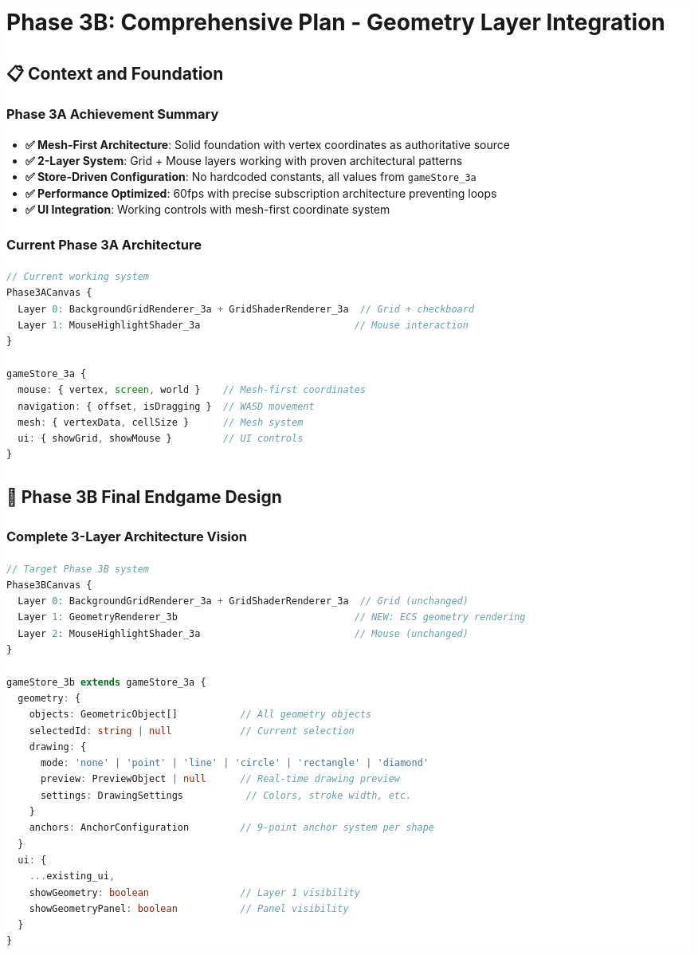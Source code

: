# Phase 3B: Comprehensive Plan - Geometry Layer Integration

## 📋 **Context and Foundation**

### **Phase 3A Achievement Summary**
- **✅ Mesh-First Architecture**: Solid foundation with vertex coordinates as authoritative source
- **✅ 2-Layer System**: Grid + Mouse layers working with proven architectural patterns
- **✅ Store-Driven Configuration**: No hardcoded constants, all values from `gameStore_3a`
- **✅ Performance Optimized**: 60fps with precise subscription architecture preventing loops
- **✅ UI Integration**: Working controls with mesh-first coordinate system

### **Current Phase 3A Architecture**
```typescript
// Current working system
Phase3ACanvas {
  Layer 0: BackgroundGridRenderer_3a + GridShaderRenderer_3a  // Grid + checkboard
  Layer 1: MouseHighlightShader_3a                           // Mouse interaction
}

gameStore_3a {
  mouse: { vertex, screen, world }    // Mesh-first coordinates
  navigation: { offset, isDragging }  // WASD movement
  mesh: { vertexData, cellSize }      // Mesh system
  ui: { showGrid, showMouse }         // UI controls
}
```

## 🎯 **Phase 3B Final Endgame Design**

### **Complete 3-Layer Architecture Vision**
```typescript
// Target Phase 3B system
Phase3BCanvas {
  Layer 0: BackgroundGridRenderer_3a + GridShaderRenderer_3a  // Grid (unchanged)
  Layer 1: GeometryRenderer_3b                               // NEW: ECS geometry rendering
  Layer 2: MouseHighlightShader_3a                           // Mouse (unchanged)
}

gameStore_3b extends gameStore_3a {
  geometry: {
    objects: GeometricObject[]           // All geometry objects
    selectedId: string | null            // Current selection
    drawing: {
      mode: 'none' | 'point' | 'line' | 'circle' | 'rectangle' | 'diamond'
      preview: PreviewObject | null      // Real-time drawing preview
      settings: DrawingSettings           // Colors, stroke width, etc.
    }
    anchors: AnchorConfiguration         // 9-point anchor system per shape
  }
  ui: {
    ...existing_ui,
    showGeometry: boolean                // Layer 1 visibility
    showGeometryPanel: boolean           // Panel visibility
  }
}
```
